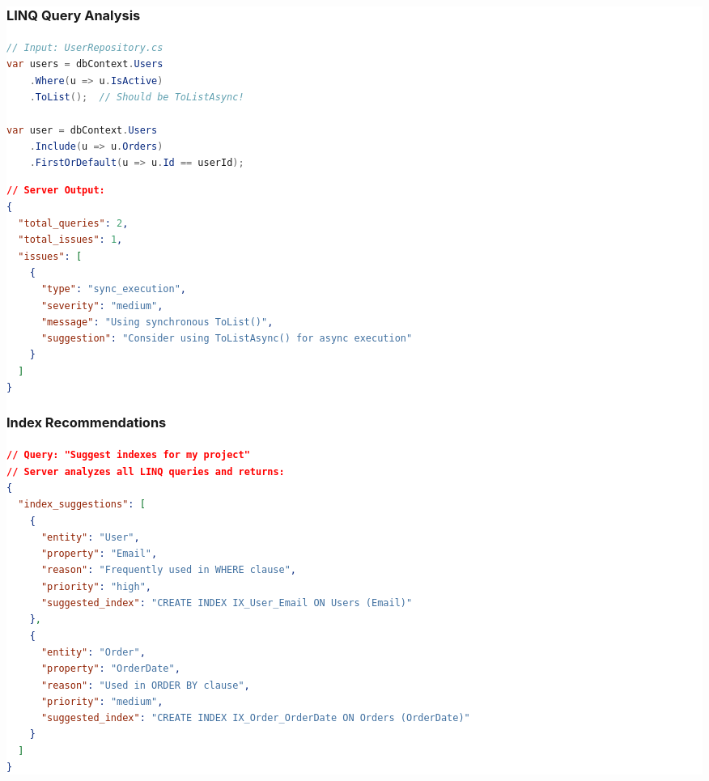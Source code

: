 ### LINQ Query Analysis

```csharp
// Input: UserRepository.cs
var users = dbContext.Users
    .Where(u => u.IsActive)
    .ToList();  // Should be ToListAsync!

var user = dbContext.Users
    .Include(u => u.Orders)
    .FirstOrDefault(u => u.Id == userId);
```

```json
// Server Output:
{
  "total_queries": 2,
  "total_issues": 1,
  "issues": [
    {
      "type": "sync_execution",
      "severity": "medium",
      "message": "Using synchronous ToList()",
      "suggestion": "Consider using ToListAsync() for async execution"
    }
  ]
}
```

### Index Recommendations

```json
// Query: "Suggest indexes for my project"
// Server analyzes all LINQ queries and returns:
{
  "index_suggestions": [
    {
      "entity": "User",
      "property": "Email",
      "reason": "Frequently used in WHERE clause",
      "priority": "high",
      "suggested_index": "CREATE INDEX IX_User_Email ON Users (Email)"
    },
    {
      "entity": "Order",
      "property": "OrderDate",
      "reason": "Used in ORDER BY clause",
      "priority": "medium",
      "suggested_index": "CREATE INDEX IX_Order_OrderDate ON Orders (OrderDate)"
    }
  ]
}
```
